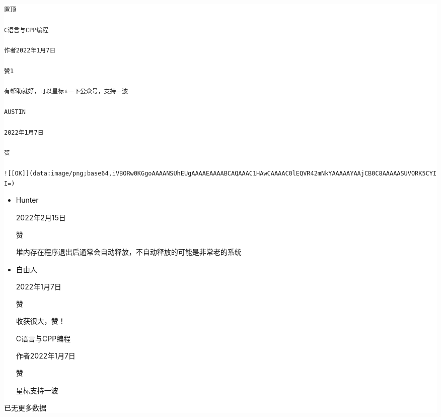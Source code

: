     置顶
    
    C语言与CPP编程
    
    作者2022年1月7日
    
    赞1
    
    有帮助就好，可以星标⭐一下公众号，支持一波
    
    AUSTIN
    
    2022年1月7日
    
    赞
    
    ![[OK]](data:image/png;base64,iVBORw0KGgoAAAANSUhEUgAAAAEAAAABCAQAAAC1HAwCAAAAC0lEQVR42mNkYAAAAAYAAjCB0C8AAAAASUVORK5CYII=)
    
- Hunter
    
    2022年2月15日
    
    赞
    
    堆内存在程序退出后通常会自动释放，不自动释放的可能是非常老的系统
    
- 自由人
    
    2022年1月7日
    
    赞
    
    收获很大，赞！
    
    C语言与CPP编程
    
    作者2022年1月7日
    
    赞
    
    星标支持一波
    

已无更多数据
